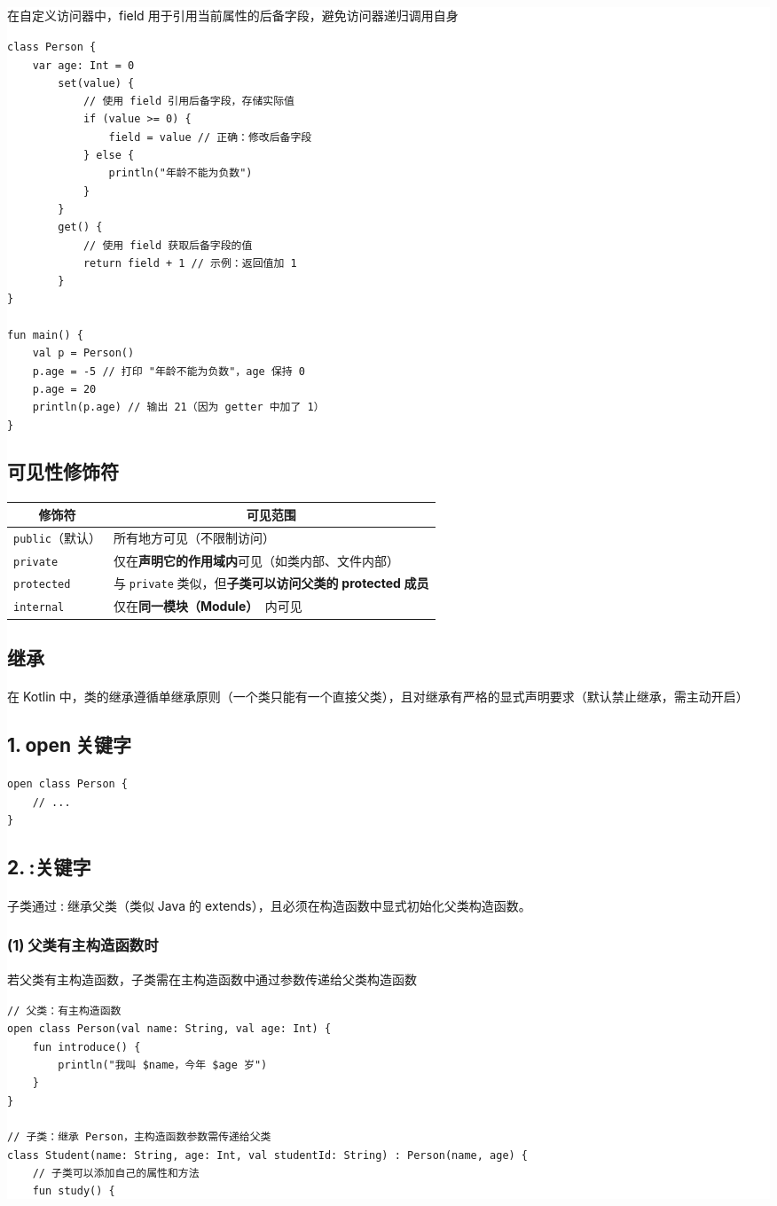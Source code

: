 在自定义访问器中，field 用于引用当前属性的后备字段，避免访问器递归调用自身
```
class Person {
    var age: Int = 0
        set(value) {
            // 使用 field 引用后备字段，存储实际值
            if (value >= 0) {
                field = value // 正确：修改后备字段
            } else {
                println("年龄不能为负数")
            }
        }
        get() {
            // 使用 field 获取后备字段的值
            return field + 1 // 示例：返回值加 1
        }
}

fun main() {
    val p = Person()
    p.age = -5 // 打印 "年龄不能为负数"，age 保持 0
    p.age = 20
    println(p.age) // 输出 21（因为 getter 中加了 1）
}
```
## 
## 可见性修饰符
修饰符          | 可见范围                                       |
| ------------ | ------------------------------------------ |
| `public`（默认） | 所有地方可见（不限制访问）                              |
| `private`    | 仅在**声明它的作用域内**可见（如类内部、文件内部）                |
| `protected`  | 与 `private` 类似，但**子类可以访问父类的 protected 成员** |
| `internal`   | 仅在**同一模块（Module）**  内可见

## 继承
在 Kotlin 中，类的继承遵循单继承原则（一个类只能有一个直接父类），且对继承有严格的显式声明要求（默认禁止继承，需主动开启）
## 1. open 关键字
```
open class Person { 
    // ...
}
```
## 2. :关键字
子类通过 : 继承父类（类似 Java 的 extends），且必须在构造函数中显式初始化父类构造函数。
### (1) 父类有主构造函数时
若父类有主构造函数，子类需在主构造函数中通过参数传递给父类构造函数
```
// 父类：有主构造函数
open class Person(val name: String, val age: Int) {
    fun introduce() {
        println("我叫 $name，今年 $age 岁")
    }
}

// 子类：继承 Person，主构造函数参数需传递给父类
class Student(name: String, age: Int, val studentId: String) : Person(name, age) {
    // 子类可以添加自己的属性和方法
    fun study() {
```